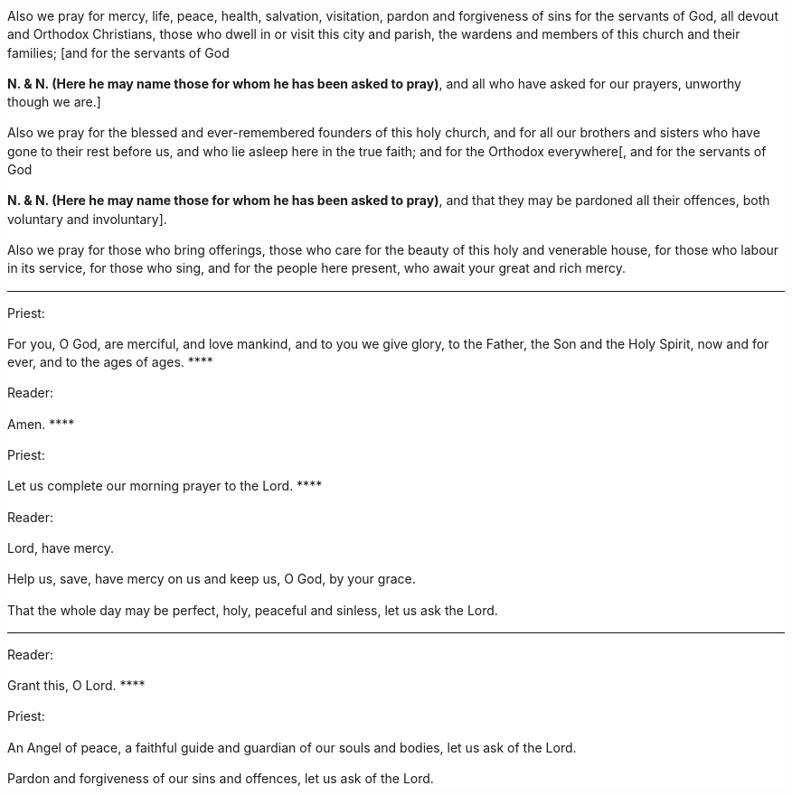 Also we pray for mercy, life, peace, health, salvation, visitation,
pardon and forgiveness of sins for the servants of God, all devout and
Orthodox Christians, those who dwell in or visit this city and parish,
the wardens and members of this church and their families; \[and for the
servants of God

**N. & N. (Here he may name those for whom he has been asked to pray)**,
and all who have asked for our prayers, unworthy though we are.\]

Also we pray for the blessed and ever-remembered founders of this holy
church, and for all our brothers and sisters who have gone to their rest
before us, and who lie asleep here in the true faith; and for the
Orthodox everywhere\[, and for the servants of God

**N. & N. (Here he may name those for whom he has been asked to pray)**,
and that they may be pardoned all their offences, both voluntary and
involuntary\].

Also we pray for those who bring offerings, those who care for the
beauty of this holy and venerable house, for those who labour in its
service, for those who sing, and for the people here present, who await
your great and rich mercy.

****

Priest:

For you, O God, are merciful, and love mankind, and to you we give
glory, to the Father, the Son and the Holy Spirit, now and for ever, and
to the ages of ages. ****

Reader:

Amen. ****

Priest:

Let us complete our morning prayer to the Lord. ****

Reader:

Lord, have mercy.

Help us, save, have mercy on us and keep us, O God, by your grace.

That the whole day may be perfect, holy, peaceful and sinless, let us
ask the Lord.

****

Reader:

Grant this, O Lord. ****

Priest:

An Angel of peace, a faithful guide and guardian of our souls and
bodies, let us ask of the Lord.

Pardon and forgiveness of our sins and offences, let us ask of the Lord.
